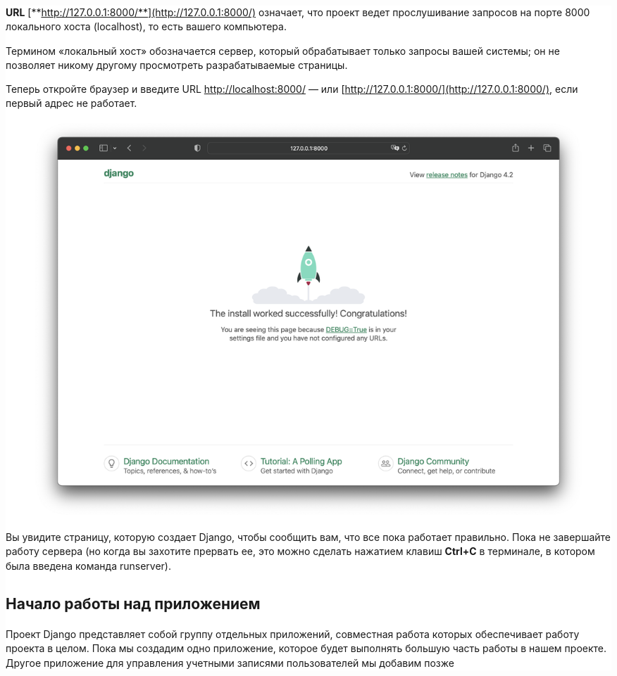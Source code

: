 **URL** [**http://127.0.0.1:8000/**](http://127.0.0.1:8000/) означает, что проект ведет прослушивание запросов на порте 8000 локального хоста (localhost), то есть вашего компьютера.&#x20;

Термином «локальный хост» обозначается сервер, который обрабатывает только запросы вашей системы; он не позволяет никому другому просмотреть разрабатываемые страницы.

Теперь откройте браузер и введите URL [http://localhost:8000/](http://localhost:8000/) — или [http://127.0.0.1:8000/](http://127.0.0.1:8000/), если первый адрес не работает.&#x20;

<figure><img src=".gitbook/assets/image (5) (1).png" alt=""><figcaption></figcaption></figure>

Вы увидите страницу, которую создает Django, чтобы сообщить вам, что все пока работает правильно. Пока не завершайте работу сервера (но когда вы захотите прервать ее, это можно сделать нажатием клавиш **Ctrl+C** в терминале, в котором была введена команда runserver).

## Начало работы над приложением

Проект Django представляет собой группу отдельных приложений, совместная работа которых обеспечивает работу проекта в целом. Пока мы создадим одно приложение, которое будет выполнять большую часть работы в нашем проекте. Другое приложение для управления учетными записями пользователей мы добавим позже
